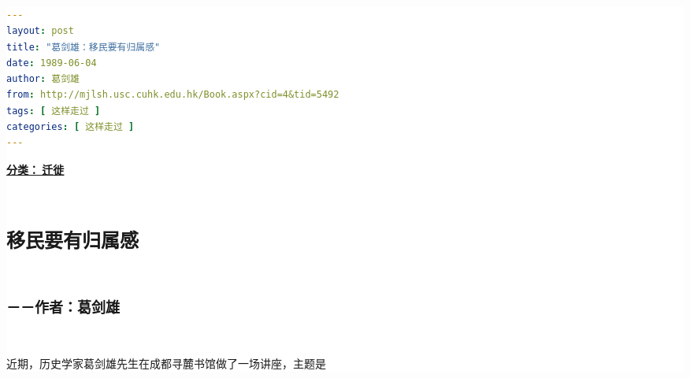 ```yaml
---
layout: post
title: "葛剑雄：移民要有归属感"
date: 1989-06-04
author: 葛剑雄
from: http://mjlsh.usc.cuhk.edu.hk/Book.aspx?cid=4&tid=5492
tags: [ 这样走过 ]
categories: [ 这样走过 ]
---
```


<div style="margin: 15px 10px 10px 0px;">
 <div>
  <span id="ctl00_ContentPlaceHolder1_chapter1_SubjectLabel" style="font-weight:bold;text-decoration:underline;">
   分类： 迁徙
  </span>
 </div>
 <p class="p1">
  <b>
   <font size="5">
    <span class="s1">
    </span>
    <br/>
   </font>
  </b>
 </p>
 <p class="p2">
  <span class="s1">
   <b>
    <font size="5">
     移民要有归属感
    </font>
   </b>
  </span>
 </p>
 <p class="p1">
  <b>
   <font size="4">
    <span class="s1">
    </span>
    <br/>
   </font>
  </b>
 </p>
 <p class="p2">
  <span class="s1">
   <b>
    <font size="4">
     －－作者：葛剑雄
    </font>
   </b>
  </span>
 </p>
 <p class="p1">
  <span class="s1">
  </span>
  <br/>
 </p>
 <p class="p2">
  <span class="s1">
   近期，历史学家葛剑雄先生在成都寻麓书馆做了一场讲座，主题是
  </span>